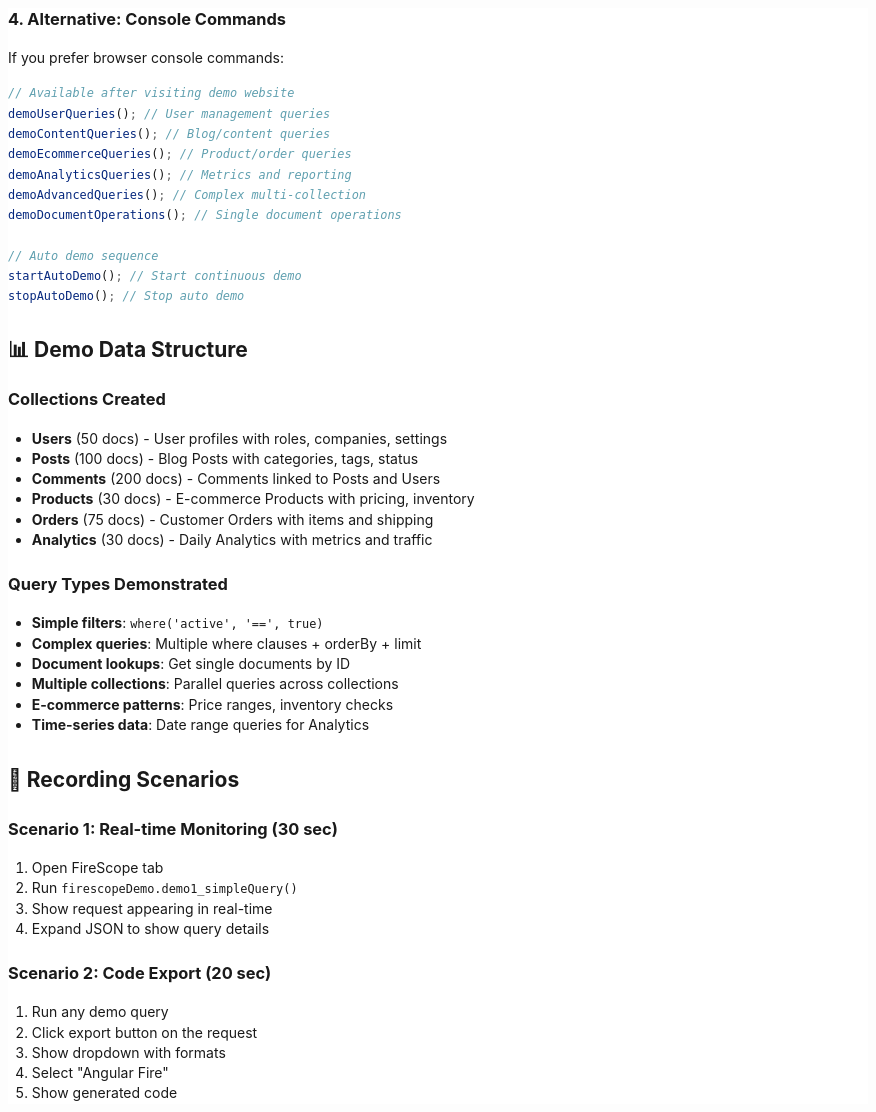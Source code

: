 ### 4. Alternative: Console Commands

If you prefer browser console commands:

```javascript
// Available after visiting demo website
demoUserQueries(); // User management queries
demoContentQueries(); // Blog/content queries
demoEcommerceQueries(); // Product/order queries
demoAnalyticsQueries(); // Metrics and reporting
demoAdvancedQueries(); // Complex multi-collection
demoDocumentOperations(); // Single document operations

// Auto demo sequence
startAutoDemo(); // Start continuous demo
stopAutoDemo(); // Stop auto demo
```

## 📊 Demo Data Structure

### Collections Created

- **Users** (50 docs) - User profiles with roles, companies, settings
- **Posts** (100 docs) - Blog Posts with categories, tags, status
- **Comments** (200 docs) - Comments linked to Posts and Users
- **Products** (30 docs) - E-commerce Products with pricing, inventory
- **Orders** (75 docs) - Customer Orders with items and shipping
- **Analytics** (30 docs) - Daily Analytics with metrics and traffic

### Query Types Demonstrated

- **Simple filters**: `where('active', '==', true)`
- **Complex queries**: Multiple where clauses + orderBy + limit
- **Document lookups**: Get single documents by ID
- **Multiple collections**: Parallel queries across collections
- **E-commerce patterns**: Price ranges, inventory checks
- **Time-series data**: Date range queries for Analytics

## 🎯 Recording Scenarios

### Scenario 1: Real-time Monitoring (30 sec)

1. Open FireScope tab
2. Run `firescopeDemo.demo1_simpleQuery()`
3. Show request appearing in real-time
4. Expand JSON to show query details

### Scenario 2: Code Export (20 sec)

1. Run any demo query
2. Click export button on the request
3. Show dropdown with formats
4. Select "Angular Fire"
5. Show generated code
